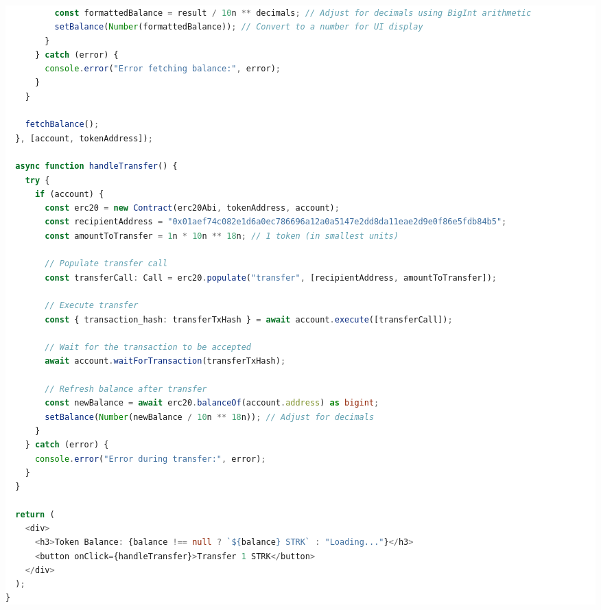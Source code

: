 ```typescript
          const formattedBalance = result / 10n ** decimals; // Adjust for decimals using BigInt arithmetic
          setBalance(Number(formattedBalance)); // Convert to a number for UI display
        }
      } catch (error) {
        console.error("Error fetching balance:", error);
      }
    }

    fetchBalance();
  }, [account, tokenAddress]);

  async function handleTransfer() {
    try {
      if (account) {
        const erc20 = new Contract(erc20Abi, tokenAddress, account);
        const recipientAddress = "0x01aef74c082e1d6a0ec786696a12a0a5147e2dd8da11eae2d9e0f86e5fdb84b5";
        const amountToTransfer = 1n * 10n ** 18n; // 1 token (in smallest units)

        // Populate transfer call
        const transferCall: Call = erc20.populate("transfer", [recipientAddress, amountToTransfer]);

        // Execute transfer
        const { transaction_hash: transferTxHash } = await account.execute([transferCall]);

        // Wait for the transaction to be accepted
        await account.waitForTransaction(transferTxHash);

        // Refresh balance after transfer
        const newBalance = await erc20.balanceOf(account.address) as bigint;
        setBalance(Number(newBalance / 10n ** 18n)); // Adjust for decimals
      }
    } catch (error) {
      console.error("Error during transfer:", error);
    }
  }

  return (
    <div>
      <h3>Token Balance: {balance !== null ? `${balance} STRK` : "Loading..."}</h3>
      <button onClick={handleTransfer}>Transfer 1 STRK</button>
    </div>
  );
}
```

</TabItem>
<TabItem value="erc20Abi.json">

